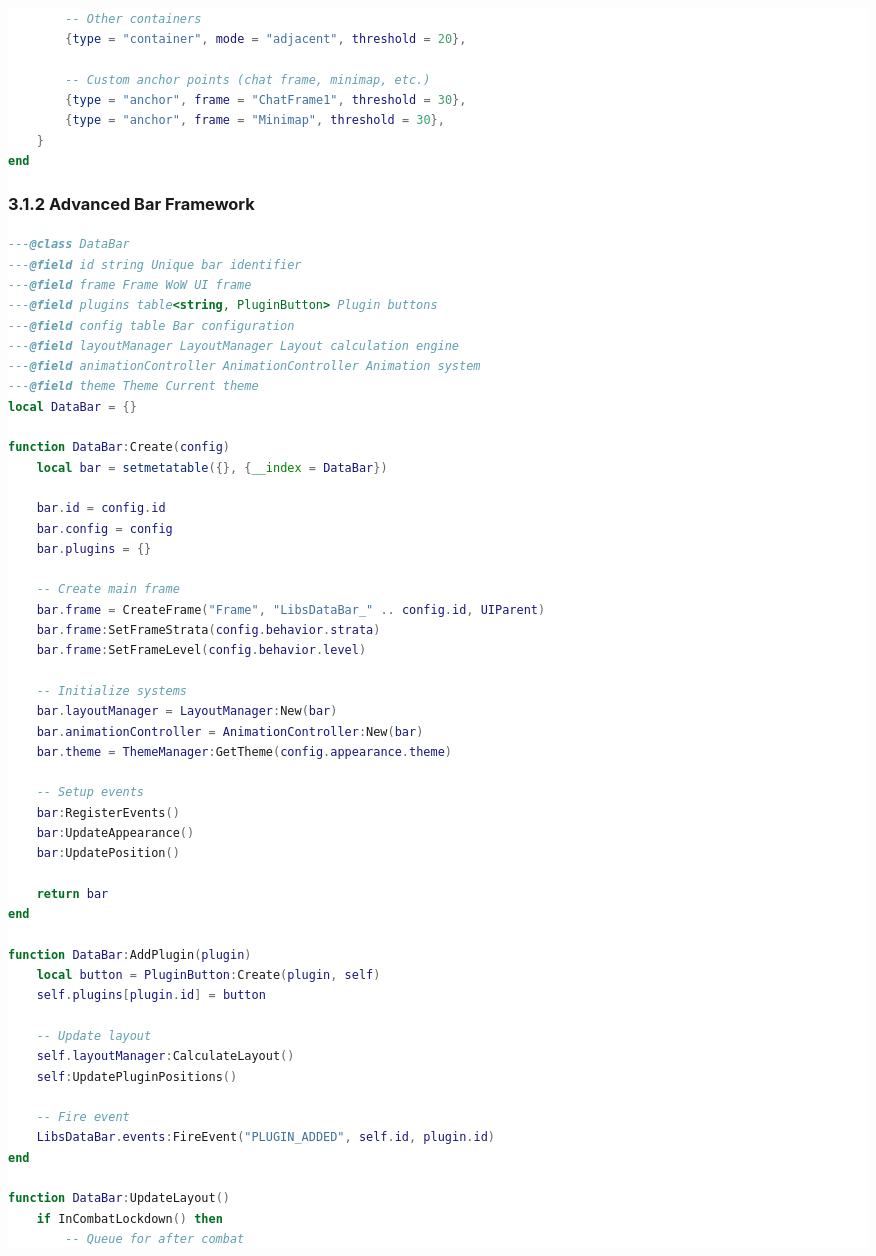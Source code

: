 ```lua
        -- Other containers
        {type = "container", mode = "adjacent", threshold = 20},
        
        -- Custom anchor points (chat frame, minimap, etc.)
        {type = "anchor", frame = "ChatFrame1", threshold = 30},
        {type = "anchor", frame = "Minimap", threshold = 30},
    }
end
```

### 3.1.2 Advanced Bar Framework

```lua
---@class DataBar
---@field id string Unique bar identifier
---@field frame Frame WoW UI frame
---@field plugins table<string, PluginButton> Plugin buttons
---@field config table Bar configuration
---@field layoutManager LayoutManager Layout calculation engine
---@field animationController AnimationController Animation system
---@field theme Theme Current theme
local DataBar = {}

function DataBar:Create(config)
    local bar = setmetatable({}, {__index = DataBar})

    bar.id = config.id
    bar.config = config
    bar.plugins = {}

    -- Create main frame
    bar.frame = CreateFrame("Frame", "LibsDataBar_" .. config.id, UIParent)
    bar.frame:SetFrameStrata(config.behavior.strata)
    bar.frame:SetFrameLevel(config.behavior.level)

    -- Initialize systems
    bar.layoutManager = LayoutManager:New(bar)
    bar.animationController = AnimationController:New(bar)
    bar.theme = ThemeManager:GetTheme(config.appearance.theme)

    -- Setup events
    bar:RegisterEvents()
    bar:UpdateAppearance()
    bar:UpdatePosition()

    return bar
end

function DataBar:AddPlugin(plugin)
    local button = PluginButton:Create(plugin, self)
    self.plugins[plugin.id] = button

    -- Update layout
    self.layoutManager:CalculateLayout()
    self:UpdatePluginPositions()

    -- Fire event
    LibsDataBar.events:FireEvent("PLUGIN_ADDED", self.id, plugin.id)
end

function DataBar:UpdateLayout()
    if InCombatLockdown() then
        -- Queue for after combat
```